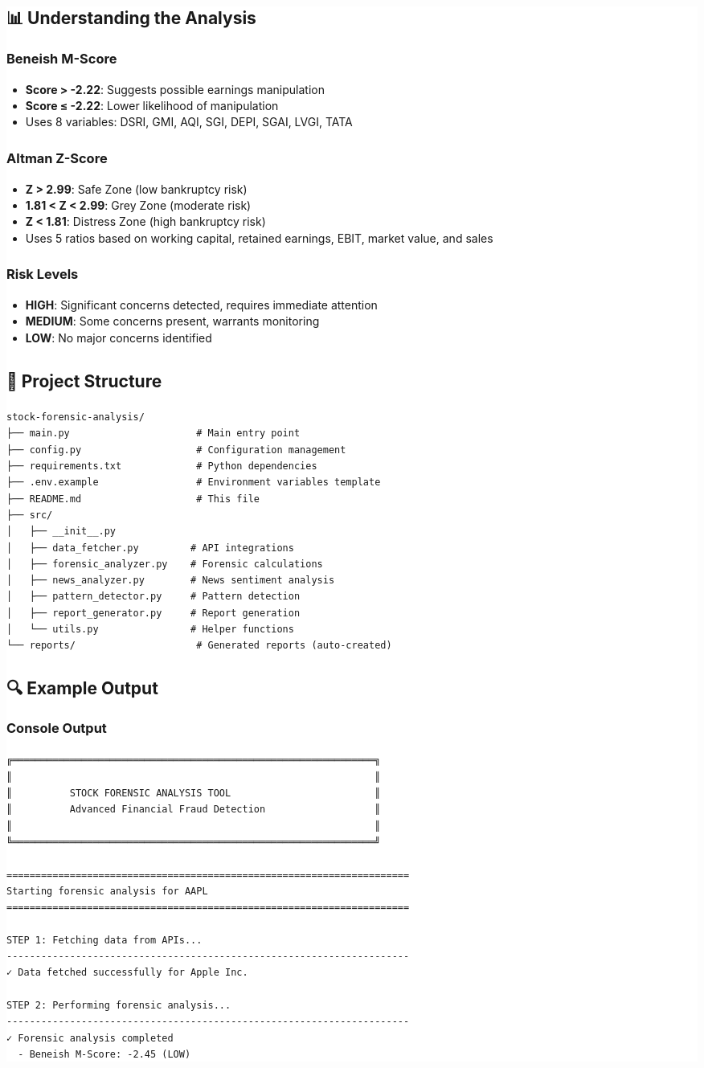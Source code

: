 ## 📊 Understanding the Analysis

### Beneish M-Score
- **Score > -2.22**: Suggests possible earnings manipulation
- **Score ≤ -2.22**: Lower likelihood of manipulation
- Uses 8 variables: DSRI, GMI, AQI, SGI, DEPI, SGAI, LVGI, TATA

### Altman Z-Score
- **Z > 2.99**: Safe Zone (low bankruptcy risk)
- **1.81 < Z < 2.99**: Grey Zone (moderate risk)
- **Z < 1.81**: Distress Zone (high bankruptcy risk)
- Uses 5 ratios based on working capital, retained earnings, EBIT, market value, and sales

### Risk Levels
- **HIGH**: Significant concerns detected, requires immediate attention
- **MEDIUM**: Some concerns present, warrants monitoring
- **LOW**: No major concerns identified

## 📁 Project Structure

```
stock-forensic-analysis/
├── main.py                      # Main entry point
├── config.py                    # Configuration management
├── requirements.txt             # Python dependencies
├── .env.example                 # Environment variables template
├── README.md                    # This file
├── src/
│   ├── __init__.py
│   ├── data_fetcher.py         # API integrations
│   ├── forensic_analyzer.py    # Forensic calculations
│   ├── news_analyzer.py        # News sentiment analysis
│   ├── pattern_detector.py     # Pattern detection
│   ├── report_generator.py     # Report generation
│   └── utils.py                # Helper functions
└── reports/                     # Generated reports (auto-created)
```

## 🔍 Example Output

### Console Output
```
╔═══════════════════════════════════════════════════════════════╗
║                                                               ║
║          STOCK FORENSIC ANALYSIS TOOL                         ║
║          Advanced Financial Fraud Detection                   ║
║                                                               ║
╚═══════════════════════════════════════════════════════════════╝

======================================================================
Starting forensic analysis for AAPL
======================================================================

STEP 1: Fetching data from APIs...
----------------------------------------------------------------------
✓ Data fetched successfully for Apple Inc.

STEP 2: Performing forensic analysis...
----------------------------------------------------------------------
✓ Forensic analysis completed
  - Beneish M-Score: -2.45 (LOW)
```